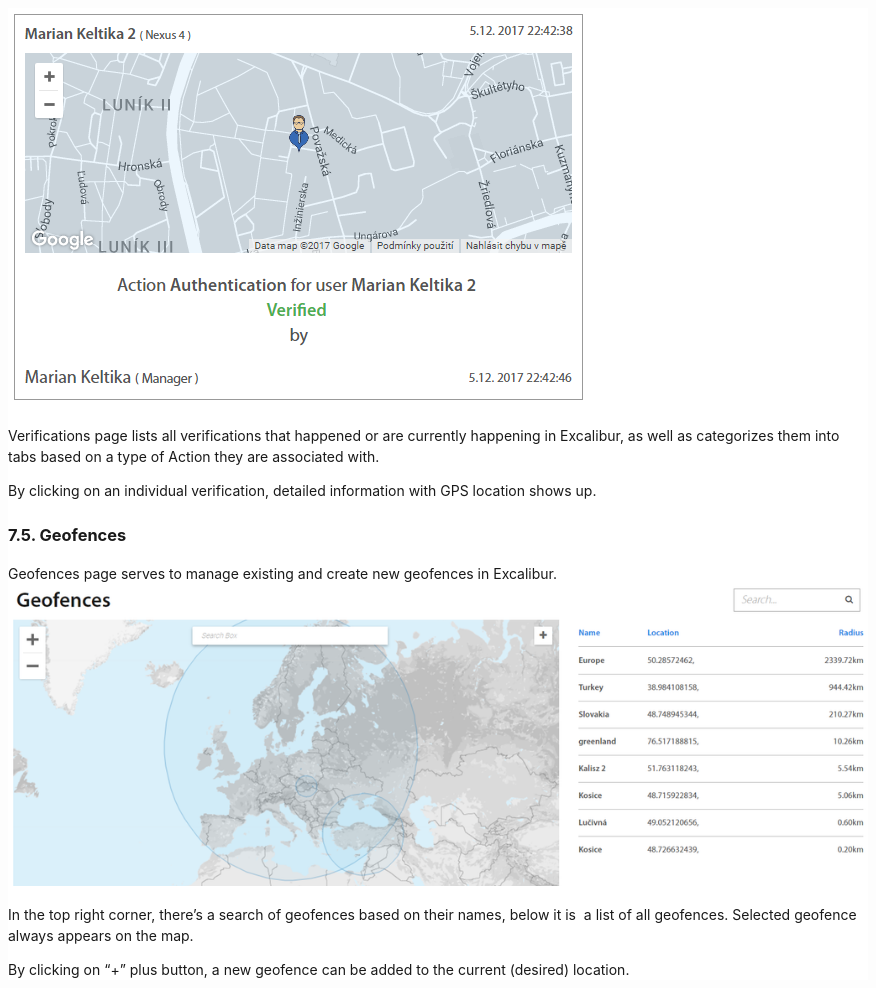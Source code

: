 ![](images/image96.png)

Verifications page lists all verifications that happened or are currently happening in Excalibur, as well as categorizes them into tabs based on a type of Action they are associated with.

By clicking on an individual verification, detailed information with GPS location shows up.

###  7.5. <a name='Geofences'></a>Geofences 

Geofences page serves to manage existing and create new geofences in Excalibur.![](images/image18.png)

In the top right corner, there’s a search of geofences based on their names, below it is  a list of all geofences. Selected geofence always appears on the map.

By clicking on “+” plus button, a new geofence can be added to the current (desired) location.
